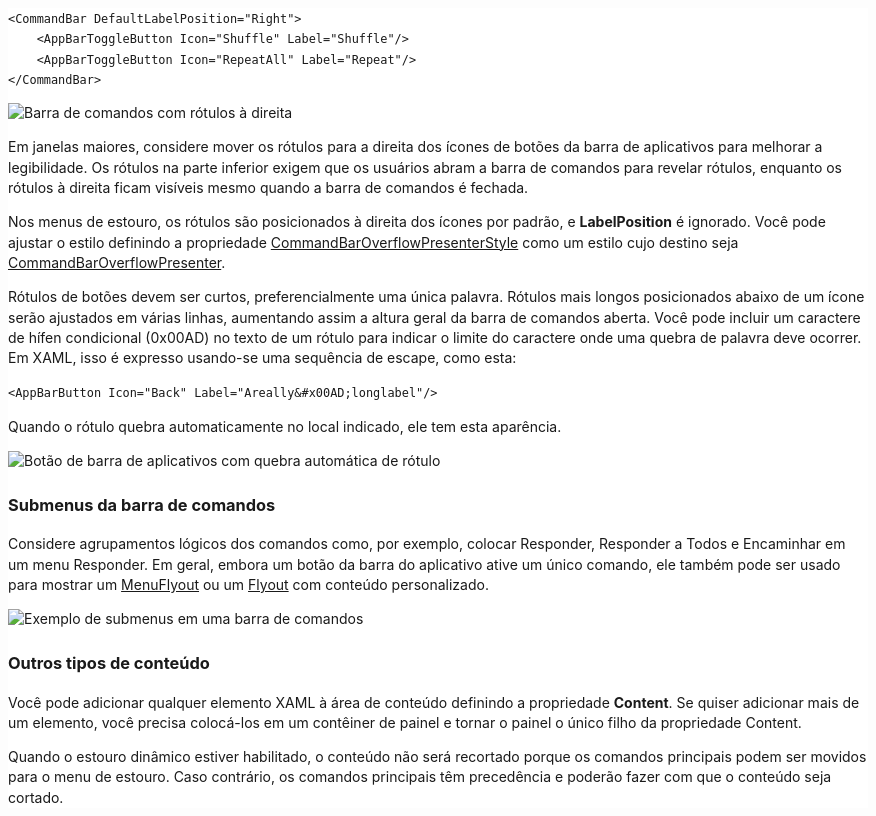 ```xaml
<CommandBar DefaultLabelPosition="Right">
    <AppBarToggleButton Icon="Shuffle" Label="Shuffle"/>
    <AppBarToggleButton Icon="RepeatAll" Label="Repeat"/>
</CommandBar>
```

![Barra de comandos com rótulos à direita](images/app-bar-labels-on-right.png)

Em janelas maiores, considere mover os rótulos para a direita dos ícones de botões da barra de aplicativos para melhorar a legibilidade. Os rótulos na parte inferior exigem que os usuários abram a barra de comandos para revelar rótulos, enquanto os rótulos à direita ficam visíveis mesmo quando a barra de comandos é fechada.

Nos menus de estouro, os rótulos são posicionados à direita dos ícones por padrão, e **LabelPosition** é ignorado. Você pode ajustar o estilo definindo a propriedade [CommandBarOverflowPresenterStyle](https://docs.microsoft.com/uwp/api/Windows.UI.Xaml.Controls.CommandBar.CommandBarOverflowPresenterStyle) como um estilo cujo destino seja [CommandBarOverflowPresenter](https://docs.microsoft.com/uwp/api/windows.ui.xaml.controls.commandbaroverflowpresenter). 

Rótulos de botões devem ser curtos, preferencialmente uma única palavra. Rótulos mais longos posicionados abaixo de um ícone serão ajustados em várias linhas, aumentando assim a altura geral da barra de comandos aberta. Você pode incluir um caractere de hífen condicional (0x00AD) no texto de um rótulo para indicar o limite do caractere onde uma quebra de palavra deve ocorrer. Em XAML, isso é expresso usando-se uma sequência de escape, como esta:

```xaml
<AppBarButton Icon="Back" Label="Areally&#x00AD;longlabel"/>
```

Quando o rótulo quebra automaticamente no local indicado, ele tem esta aparência.

![Botão de barra de aplicativos com quebra automática de rótulo](images/app-bar-button-label-wrap.png)

### <a name="command-bar-flyouts"></a>Submenus da barra de comandos

Considere agrupamentos lógicos dos comandos como, por exemplo, colocar Responder, Responder a Todos e Encaminhar em um menu Responder. Em geral, embora um botão da barra do aplicativo ative um único comando, ele também pode ser usado para mostrar um [MenuFlyout](https://msdn.microsoft.com/library/windows/apps/windows.ui.xaml.controls.menuflyout.aspx) ou um [Flyout](https://msdn.microsoft.com/library/windows/apps/windows.ui.xaml.controls.flyout.aspx) com conteúdo personalizado.

![Exemplo de submenus em uma barra de comandos](images/AppbarGuidelines_Flyouts.png)

### <a name="other-content"></a>Outros tipos de conteúdo

Você pode adicionar qualquer elemento XAML à área de conteúdo definindo a propriedade **Content**. Se quiser adicionar mais de um elemento, você precisa colocá-los em um contêiner de painel e tornar o painel o único filho da propriedade Content.

Quando o estouro dinâmico estiver habilitado, o conteúdo não será recortado porque os comandos principais podem ser movidos para o menu de estouro. Caso contrário, os comandos principais têm precedência e poderão fazer com que o conteúdo seja cortado.
